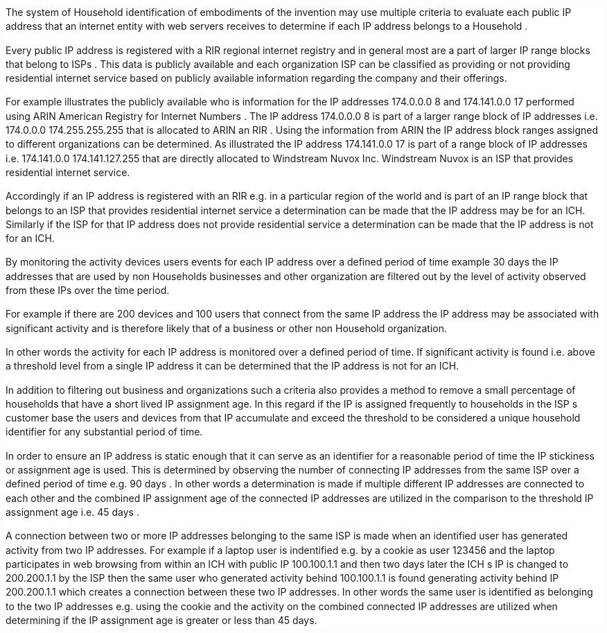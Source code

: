 The system of Household identification of embodiments of the invention may use multiple criteria to evaluate each public IP address that an internet entity with web servers receives to determine if each IP address belongs to a Household .

Every public IP address is registered with a RIR regional internet registry and in general most are a part of larger IP range blocks that belong to ISPs . This data is publicly available and each organization ISP can be classified as providing or not providing residential internet service based on publicly available information regarding the company and their offerings.

For example illustrates the publicly available who is information for the IP addresses 174.0.0.0 8 and 174.141.0.0 17 performed using ARIN American Registry for Internet Numbers . The IP address 174.0.0.0 8 is part of a larger range block of IP addresses i.e. 174.0.0.0 174.255.255.255 that is allocated to ARIN an RIR . Using the information from ARIN the IP address block ranges assigned to different organizations can be determined. As illustrated the IP address 174.141.0.0 17 is part of a range block of IP addresses i.e. 174.141.0.0 174.141.127.255 that are directly allocated to Windstream Nuvox Inc. Windstream Nuvox is an ISP that provides residential internet service.

Accordingly if an IP address is registered with an RIR e.g. in a particular region of the world and is part of an IP range block that belongs to an ISP that provides residential internet service a determination can be made that the IP address may be for an ICH. Similarly if the ISP for that IP address does not provide residential service a determination can be made that the IP address is not for an ICH.

By monitoring the activity devices users events for each IP address over a defined period of time example 30 days the IP addresses that are used by non Households businesses and other organization are filtered out by the level of activity observed from these IPs over the time period.

For example if there are 200 devices and 100 users that connect from the same IP address the IP address may be associated with significant activity and is therefore likely that of a business or other non Household organization.

In other words the activity for each IP address is monitored over a defined period of time. If significant activity is found i.e. above a threshold level from a single IP address it can be determined that the IP address is not for an ICH.

In addition to filtering out business and organizations such a criteria also provides a method to remove a small percentage of households that have a short lived IP assignment age. In this regard if the IP is assigned frequently to households in the ISP s customer base the users and devices from that IP accumulate and exceed the threshold to be considered a unique household identifier for any substantial period of time.

In order to ensure an IP address is static enough that it can serve as an identifier for a reasonable period of time the IP stickiness or assignment age is used. This is determined by observing the number of connecting IP addresses from the same ISP over a defined period of time e.g. 90 days . In other words a determination is made if multiple different IP addresses are connected to each other and the combined IP assignment age of the connected IP addresses are utilized in the comparison to the threshold IP assignment age i.e. 45 days .

A connection between two or more IP addresses belonging to the same ISP is made when an identified user has generated activity from two IP addresses. For example if a laptop user is indentified e.g. by a cookie as user 123456 and the laptop participates in web browsing from within an ICH with public IP 100.100.1.1 and then two days later the ICH s IP is changed to 200.200.1.1 by the ISP then the same user who generated activity behind 100.100.1.1 is found generating activity behind IP 200.200.1.1 which creates a connection between these two IP addresses. In other words the same user is identified as belonging to the two IP addresses e.g. using the cookie and the activity on the combined connected IP addresses are utilized when determining if the IP assignment age is greater or less than 45 days.

